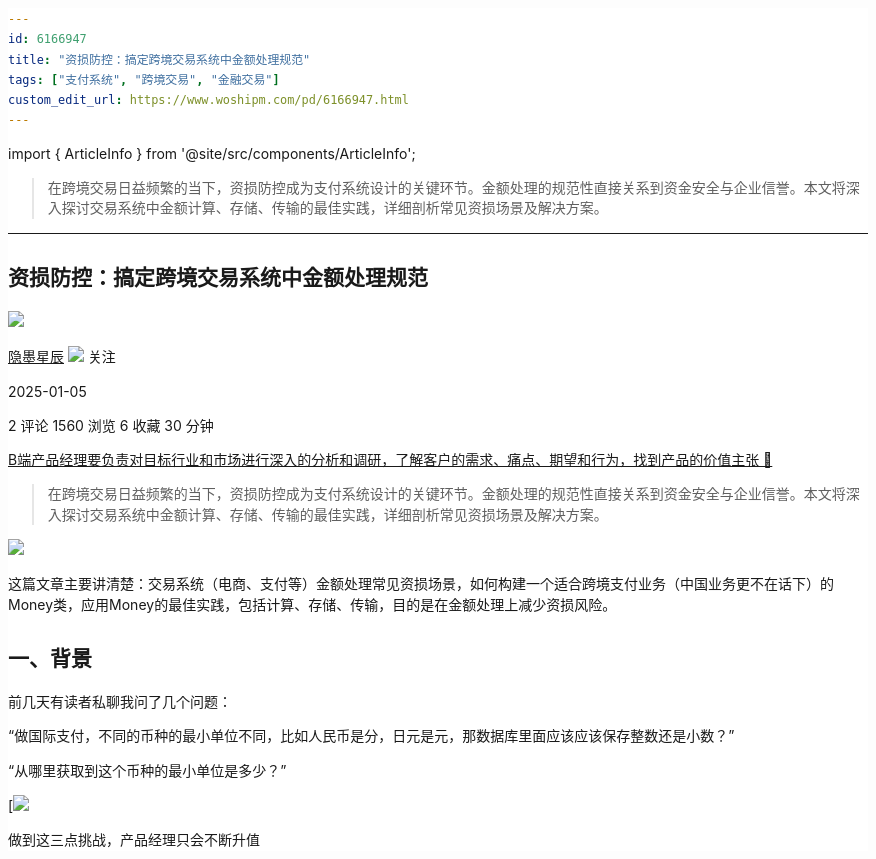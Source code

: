 ```yaml
---
id: 6166947
title: "资损防控：搞定跨境交易系统中金额处理规范"
tags: ["支付系统", "跨境交易", "金融交易"]
custom_edit_url: https://www.woshipm.com/pd/6166947.html
---
```

import { ArticleInfo } from '@site/src/components/ArticleInfo';

<ArticleInfo
    author="隐墨星辰"
    authorLink="https://www.woshipm.com/u/1598196"
    published="2025-01-05"
    views={1560}
    comments={2}
    collects={6}
/>

> 在跨境交易日益频繁的当下，资损防控成为支付系统设计的关键环节。金额处理的规范性直接关系到资金安全与企业信誉。本文将深入探讨交易系统中金额计算、存储、传输的最佳实践，详细剖析常见资损场景及解决方案。

---

## 资损防控：搞定跨境交易系统中金额处理规范

[![](https://static.woshipm.com/view/woshipm_api_def_20240921121255_6519.jpg?imageView2/1/w/72/h/72/q/100)](https://www.woshipm.com/u/1598196)

[隐墨星辰](https://www.woshipm.com/u/1598196) ![](https://static.woshipm.com/tag/1101_1@2x.png) 关注

2025-01-05

2 评论 1560 浏览 6 收藏 30 分钟

[B端产品经理要负责对目标行业和市场进行深入的分析和调研，了解客户的需求、痛点、期望和行为，找到产品的价值主张 🔗](https://ke.qidianla.com/courses/bcpm)

> 在跨境交易日益频繁的当下，资损防控成为支付系统设计的关键环节。金额处理的规范性直接关系到资金安全与企业信誉。本文将深入探讨交易系统中金额计算、存储、传输的最佳实践，详细剖析常见资损场景及解决方案。

![](https://image.woshipm.com/2023/04/14/7ca24ba6-da8e-11ed-9503-00163e0b5ff3.jpg)

这篇文章主要讲清楚：交易系统（电商、支付等）金额处理常见资损场景，如何构建一个适合跨境支付业务（中国业务更不在话下）的Money类，应用Money的最佳实践，包括计算、存储、传输，目的是在金额处理上减少资损风险。

## 一、背景

前几天有读者私聊我问了几个问题：

“做国际支付，不同的币种的最小单位不同，比如人民币是分，日元是元，那数据库里面应该应该保存整数还是小数？”

“从哪里获取到这个币种的最小单位是多少？”

[![](https://image.woshipm.com/2023/07/27/1788a218-2c7f-11ee-b91f-00163e0b5ff3.png)

做到这三点挑战，产品经理只会不断升值
